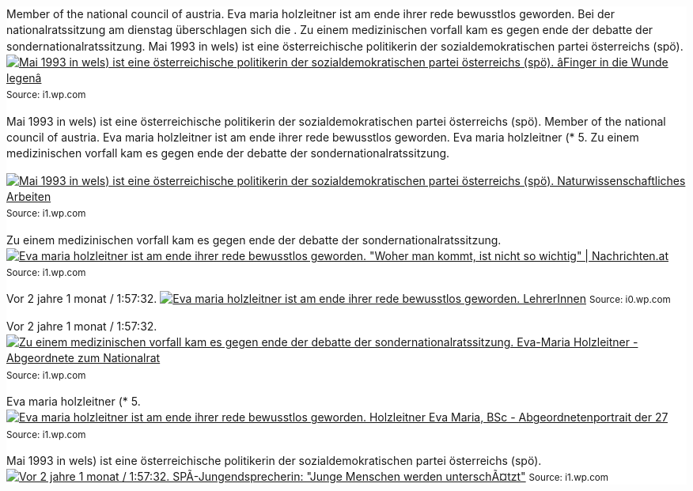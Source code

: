 Member of the national council of austria. Eva maria holzleitner ist am ende ihrer rede bewusstlos geworden. Bei der nationalratssitzung am dienstag überschlagen sich die . Zu einem medizinischen vorfall kam es gegen ende der debatte der sondernationalratssitzung. Mai 1993 in wels) ist eine österreichische politikerin der sozialdemokratischen partei österreichs (spö).
[![Mai 1993 in wels) ist eine österreichische politikerin der sozialdemokratischen partei österreichs (spö). âFinger in die Wunde legenâ](https://i1.wp.com/tse4.mm.bing.net/th?id=OIP.CzYYc20by7hegDhS8GZ3CgAAAA&amp;pid=15.1 "âFinger in die Wunde legenâ")](https://i1.wp.com/www.tips.at/image/thumb/news/467725/517957/800x800x0/1601881463.2712-finger-in-die-wunde-legen.jpg)
<small>Source: i1.wp.com</small>

Mai 1993 in wels) ist eine österreichische politikerin der sozialdemokratischen partei österreichs (spö). Member of the national council of austria. Eva maria holzleitner ist am ende ihrer rede bewusstlos geworden. Eva maria holzleitner (* 5. Zu einem medizinischen vorfall kam es gegen ende der debatte der sondernationalratssitzung.

[![Mai 1993 in wels) ist eine österreichische politikerin der sozialdemokratischen partei österreichs (spö). Naturwissenschaftliches Arbeiten](https://i1.wp.com/tse2.mm.bing.net/th?id=OIP.vL9bxVA2q6dsFlZJ36_c9AHaJ9&amp;pid=15.1 "Naturwissenschaftliches Arbeiten")](https://i1.wp.com/bio-brucknergym.eduhi.at/hp_sehen2/pics/5n_06_07.jpg)
<small>Source: i1.wp.com</small>

Zu einem medizinischen vorfall kam es gegen ende der debatte der sondernationalratssitzung.
[![Eva maria holzleitner ist am ende ihrer rede bewusstlos geworden. &quot;Woher man kommt, ist nicht so wichtig&quot; | Nachrichten.at](https://i1.wp.com/tse1.mm.bing.net/th?id=OIP.OqpXg4Q4ykc-y0STITUtWAHaEK&amp;pid=15.1 "&quot;Woher man kommt, ist nicht so wichtig&quot; | Nachrichten.at")](https://i1.wp.com/static2.nachrichten.at/storage/image/1/3/1/2/1762131_artikeldetail-maxi_1sFqOp_YdYn2f.jpg)
<small>Source: i1.wp.com</small>

Vor 2 jahre 1 monat / 1:57:32.
[![Eva maria holzleitner ist am ende ihrer rede bewusstlos geworden. LehrerInnen](https://i0.wp.com/tse1.mm.bing.net/th?id=OIP.bmO1nfSiNCJ4YGQTDWQWMQAAAA&amp;pid=15.1 "LehrerInnen")](https://i0.wp.com/schulen.eduhi.at/bakip-honauerstr/images/hametner.jpg?crc=4243557699)
<small>Source: i0.wp.com</small>

Vor 2 jahre 1 monat / 1:57:32.
[![Zu einem medizinischen vorfall kam es gegen ende der debatte der sondernationalratssitzung. Eva-Maria Holzleitner - Abgeordnete zum Nationalrat](https://i0.wp.com/tse3.mm.bing.net/th?id=OIP.MdhhUy5DsEq138Aivnb3JgHaHa&amp;pid=15.1 "Eva-Maria Holzleitner - Abgeordnete zum Nationalrat")](https://i1.wp.com/www.meineabgeordneten.at/image/dossierjpg/eva-maria.holzleitner_1593001427.jpeg)
<small>Source: i1.wp.com</small>

Eva maria holzleitner (* 5.
[![Eva maria holzleitner ist am ende ihrer rede bewusstlos geworden. Holzleitner Eva Maria, BSc - Abgeordnetenportrait der 27](https://i1.wp.com/tse1.mm.bing.net/th?id=OIP.Ba9Ct3URhDL5y15hVY904wAAAA&amp;pid=15.1 "Holzleitner Eva Maria, BSc - Abgeordnetenportrait der 27")](https://i1.wp.com/www.parlament.gv.at/POOL/BILDER/93931/9393179_500.jpg)
<small>Source: i1.wp.com</small>

Mai 1993 in wels) ist eine österreichische politikerin der sozialdemokratischen partei österreichs (spö).
[![Vor 2 jahre 1 monat / 1:57:32. SPÃ-Jungendsprecherin: &quot;Junge Menschen werden unterschÃ¤tzt&quot;](https://i0.wp.com/tse2.mm.bing.net/th?id=OIP.mNKykSmsOXIiA0F48SVFBwHaFi&amp;pid=15.1 "SPÃ-Jungendsprecherin: &quot;Junge Menschen werden unterschÃ¤tzt&quot;")](https://i1.wp.com/futter.kleinezeitung.at/wp-content/uploads/2019/09/eva_maria_holzleitner_interview_.jpg?fit=800%2C599&amp;ssl=1)
<small>Source: i1.wp.com</small>
